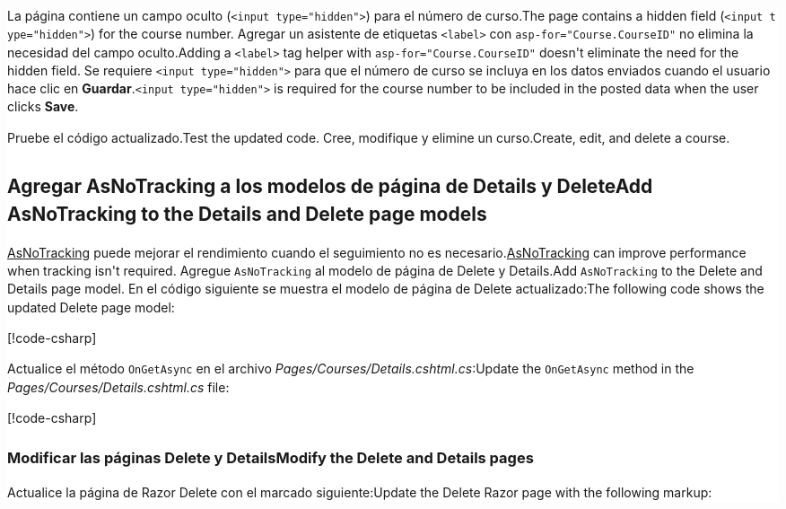 <span data-ttu-id="3e76d-158">La página contiene un campo oculto (`<input type="hidden">`) para el número de curso.</span><span class="sxs-lookup"><span data-stu-id="3e76d-158">The page contains a hidden field (`<input type="hidden">`) for the course number.</span></span> <span data-ttu-id="3e76d-159">Agregar un asistente de etiquetas `<label>` con `asp-for="Course.CourseID"` no elimina la necesidad del campo oculto.</span><span class="sxs-lookup"><span data-stu-id="3e76d-159">Adding a `<label>` tag helper with `asp-for="Course.CourseID"` doesn't eliminate the need for the hidden field.</span></span> <span data-ttu-id="3e76d-160">Se requiere `<input type="hidden">` para que el número de curso se incluya en los datos enviados cuando el usuario hace clic en **Guardar**.</span><span class="sxs-lookup"><span data-stu-id="3e76d-160">`<input type="hidden">` is required for the course number to be included in the posted data when the user clicks **Save**.</span></span>

<span data-ttu-id="3e76d-161">Pruebe el código actualizado.</span><span class="sxs-lookup"><span data-stu-id="3e76d-161">Test the updated code.</span></span> <span data-ttu-id="3e76d-162">Cree, modifique y elimine un curso.</span><span class="sxs-lookup"><span data-stu-id="3e76d-162">Create, edit, and delete a course.</span></span>

## <a name="add-asnotracking-to-the-details-and-delete-page-models"></a><span data-ttu-id="3e76d-163">Agregar AsNoTracking a los modelos de página de Details y Delete</span><span class="sxs-lookup"><span data-stu-id="3e76d-163">Add AsNoTracking to the Details and Delete page models</span></span>

<span data-ttu-id="3e76d-164">[AsNoTracking](/dotnet/api/microsoft.entityframeworkcore.entityframeworkqueryableextensions.asnotracking?view=efcore-2.0#Microsoft_EntityFrameworkCore_EntityFrameworkQueryableExtensions_AsNoTracking__1_System_Linq_IQueryable___0__) puede mejorar el rendimiento cuando el seguimiento no es necesario.</span><span class="sxs-lookup"><span data-stu-id="3e76d-164">[AsNoTracking](/dotnet/api/microsoft.entityframeworkcore.entityframeworkqueryableextensions.asnotracking?view=efcore-2.0#Microsoft_EntityFrameworkCore_EntityFrameworkQueryableExtensions_AsNoTracking__1_System_Linq_IQueryable___0__) can improve performance when tracking isn't required.</span></span> <span data-ttu-id="3e76d-165">Agregue `AsNoTracking` al modelo de página de Delete y Details.</span><span class="sxs-lookup"><span data-stu-id="3e76d-165">Add `AsNoTracking` to the Delete and Details page model.</span></span> <span data-ttu-id="3e76d-166">En el código siguiente se muestra el modelo de página de Delete actualizado:</span><span class="sxs-lookup"><span data-stu-id="3e76d-166">The following code shows the updated Delete page model:</span></span>

[!code-csharp[](intro/samples/cu/Pages/Courses/Delete.cshtml.cs?name=snippet&highlight=21,23,40,41)]

<span data-ttu-id="3e76d-167">Actualice el método `OnGetAsync` en el archivo *Pages/Courses/Details.cshtml.cs*:</span><span class="sxs-lookup"><span data-stu-id="3e76d-167">Update the `OnGetAsync` method in the *Pages/Courses/Details.cshtml.cs* file:</span></span>

[!code-csharp[](intro/samples/cu/Pages/Courses/Details.cshtml.cs?name=snippet)]

### <a name="modify-the-delete-and-details-pages"></a><span data-ttu-id="3e76d-168">Modificar las páginas Delete y Details</span><span class="sxs-lookup"><span data-stu-id="3e76d-168">Modify the Delete and Details pages</span></span>

<span data-ttu-id="3e76d-169">Actualice la página de Razor Delete con el marcado siguiente:</span><span class="sxs-lookup"><span data-stu-id="3e76d-169">Update the Delete Razor page with the following markup:</span></span>
